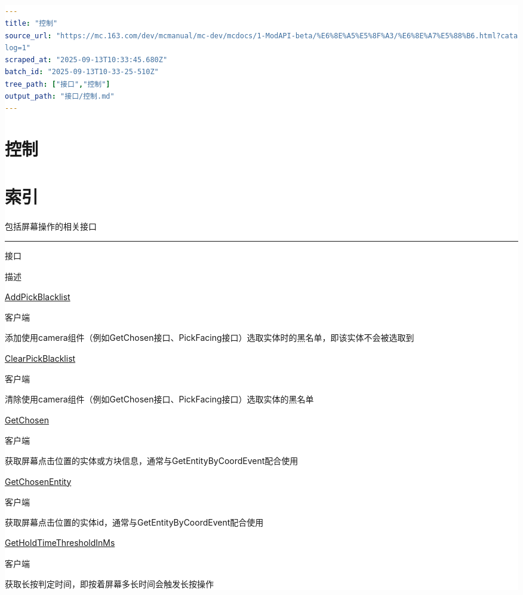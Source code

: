 ```yaml
---
title: "控制"
source_url: "https://mc.163.com/dev/mcmanual/mc-dev/mcdocs/1-ModAPI-beta/%E6%8E%A5%E5%8F%A3/%E6%8E%A7%E5%88%B6.html?catalog=1"
scraped_at: "2025-09-13T10:33:45.680Z"
batch_id: "2025-09-13T10-33-25-510Z"
tree_path: ["接口","控制"]
output_path: "接口/控制.md"
---
```


#  控制

#  索引

包括屏幕操作的相关接口

* * *

接口

描述

[AddPickBlacklist](https://mc.163.com/dev/mcmanual/mc-dev/mcdocs/1-ModAPI-beta/接口/控制.html#addpickblacklist)

客户端

添加使用camera组件（例如GetChosen接口、PickFacing接口）选取实体时的黑名单，即该实体不会被选取到

[ClearPickBlacklist](https://mc.163.com/dev/mcmanual/mc-dev/mcdocs/1-ModAPI-beta/接口/控制.html#clearpickblacklist)

客户端

清除使用camera组件（例如GetChosen接口、PickFacing接口）选取实体的黑名单

[GetChosen](https://mc.163.com/dev/mcmanual/mc-dev/mcdocs/1-ModAPI-beta/接口/控制.html#getchosen)

客户端

获取屏幕点击位置的实体或方块信息，通常与GetEntityByCoordEvent配合使用

[GetChosenEntity](https://mc.163.com/dev/mcmanual/mc-dev/mcdocs/1-ModAPI-beta/接口/控制.html#getchosenentity)

客户端

获取屏幕点击位置的实体id，通常与GetEntityByCoordEvent配合使用

[GetHoldTimeThresholdInMs](https://mc.163.com/dev/mcmanual/mc-dev/mcdocs/1-ModAPI-beta/接口/控制.html#getholdtimethresholdinms)

客户端

获取长按判定时间，即按着屏幕多长时间会触发长按操作
